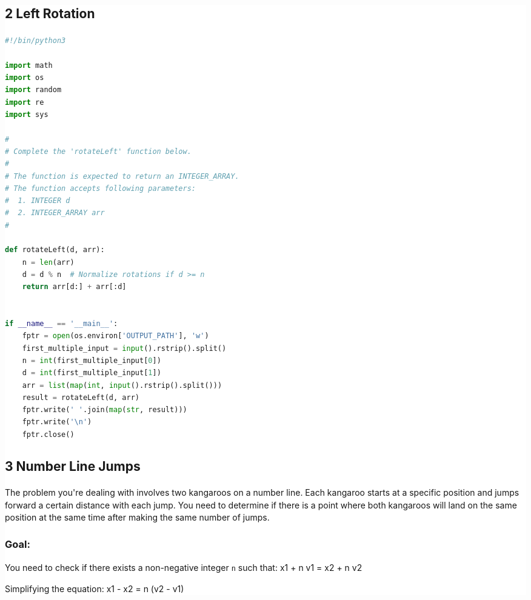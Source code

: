 ## 2 Left Rotation

```python
#!/bin/python3

import math
import os
import random
import re
import sys

#
# Complete the 'rotateLeft' function below.
#
# The function is expected to return an INTEGER_ARRAY.
# The function accepts following parameters:
#  1. INTEGER d
#  2. INTEGER_ARRAY arr
#

def rotateLeft(d, arr):
    n = len(arr)
    d = d % n  # Normalize rotations if d >= n
    return arr[d:] + arr[:d]


if __name__ == '__main__':
    fptr = open(os.environ['OUTPUT_PATH'], 'w')
    first_multiple_input = input().rstrip().split()
    n = int(first_multiple_input[0])
    d = int(first_multiple_input[1])
    arr = list(map(int, input().rstrip().split()))
    result = rotateLeft(d, arr)
    fptr.write(' '.join(map(str, result)))
    fptr.write('\n')
    fptr.close()
```
## 3 Number Line Jumps
The problem you're dealing with involves two kangaroos on a number line. Each kangaroo starts at a specific position and jumps forward a certain distance with each jump. You need to determine if there is a point where both kangaroos will land on the same position at the same time after making the same number of jumps.

### Goal:
You need to check if there exists a non-negative integer `n` such that:
 x1 + n  v1 = x2 + n v2 

Simplifying the equation:
 x1 - x2 = n (v2 - v1) 
